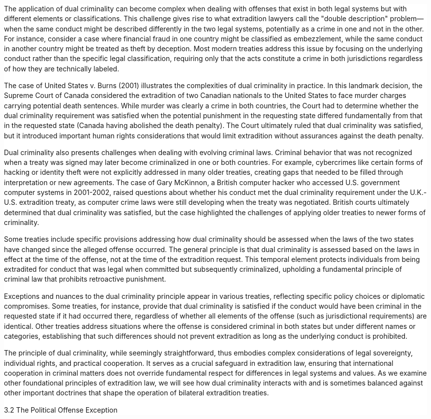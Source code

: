 The application of dual criminality can become complex when dealing with offenses that exist in both legal systems but with different elements or classifications. This challenge gives rise to what extradition lawyers call the "double description" problem—when the same conduct might be described differently in the two legal systems, potentially as a crime in one and not in the other. For instance, consider a case where financial fraud in one country might be classified as embezzlement, while the same conduct in another country might be treated as theft by deception. Most modern treaties address this issue by focusing on the underlying conduct rather than the specific legal classification, requiring only that the acts constitute a crime in both jurisdictions regardless of how they are technically labeled.

The case of United States v. Burns (2001) illustrates the complexities of dual criminality in practice. In this landmark decision, the Supreme Court of Canada considered the extradition of two Canadian nationals to the United States to face murder charges carrying potential death sentences. While murder was clearly a crime in both countries, the Court had to determine whether the dual criminality requirement was satisfied when the potential punishment in the requesting state differed fundamentally from that in the requested state (Canada having abolished the death penalty). The Court ultimately ruled that dual criminality was satisfied, but it introduced important human rights considerations that would limit extradition without assurances against the death penalty.

Dual criminality also presents challenges when dealing with evolving criminal laws. Criminal behavior that was not recognized when a treaty was signed may later become criminalized in one or both countries. For example, cybercrimes like certain forms of hacking or identity theft were not explicitly addressed in many older treaties, creating gaps that needed to be filled through interpretation or new agreements. The case of Gary McKinnon, a British computer hacker who accessed U.S. government computer systems in 2001-2002, raised questions about whether his conduct met the dual criminality requirement under the U.K.-U.S. extradition treaty, as computer crime laws were still developing when the treaty was negotiated. British courts ultimately determined that dual criminality was satisfied, but the case highlighted the challenges of applying older treaties to newer forms of criminality.

Some treaties include specific provisions addressing how dual criminality should be assessed when the laws of the two states have changed since the alleged offense occurred. The general principle is that dual criminality is assessed based on the laws in effect at the time of the offense, not at the time of the extradition request. This temporal element protects individuals from being extradited for conduct that was legal when committed but subsequently criminalized, upholding a fundamental principle of criminal law that prohibits retroactive punishment.

Exceptions and nuances to the dual criminality principle appear in various treaties, reflecting specific policy choices or diplomatic compromises. Some treaties, for instance, provide that dual criminality is satisfied if the conduct would have been criminal in the requested state if it had occurred there, regardless of whether all elements of the offense (such as jurisdictional requirements) are identical. Other treaties address situations where the offense is considered criminal in both states but under different names or categories, establishing that such differences should not prevent extradition as long as the underlying conduct is prohibited.

The principle of dual criminality, while seemingly straightforward, thus embodies complex considerations of legal sovereignty, individual rights, and practical cooperation. It serves as a crucial safeguard in extradition law, ensuring that international cooperation in criminal matters does not override fundamental respect for differences in legal systems and values. As we examine other foundational principles of extradition law, we will see how dual criminality interacts with and is sometimes balanced against other important doctrines that shape the operation of bilateral extradition treaties.

3.2 The Political Offense Exception
